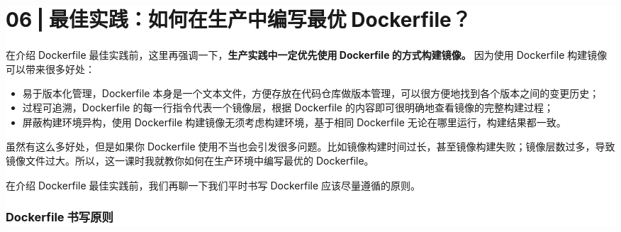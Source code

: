 # **06 | 最佳实践：如何在生产中编写最优 Dockerfile？**

在介绍 Dockerfile 最佳实践前，这里再强调一下，**生产实践中一定优先使用 Dockerfile 的方式构建镜像。** 因为使用 Dockerfile 构建镜像可以带来很多好处：

- 易于版本化管理，Dockerfile 本身是一个文本文件，方便存放在代码仓库做版本管理，可以很方便地找到各个版本之间的变更历史；
- 过程可追溯，Dockerfile 的每一行指令代表一个镜像层，根据 Dockerfile 的内容即可很明确地查看镜像的完整构建过程；
- 屏蔽构建环境异构，使用 Dockerfile 构建镜像无须考虑构建环境，基于相同 Dockerfile 无论在哪里运行，构建结果都一致。

虽然有这么多好处，但是如果你 Dockerfile 使用不当也会引发很多问题。比如镜像构建时间过长，甚至镜像构建失败；镜像层数过多，导致镜像文件过大。所以，这一课时我就教你如何在生产环境中编写最优的 Dockerfile。

在介绍 Dockerfile 最佳实践前，我们再聊一下我们平时书写 Dockerfile 应该尽量遵循的原则。

### Dockerfile 书写原则

